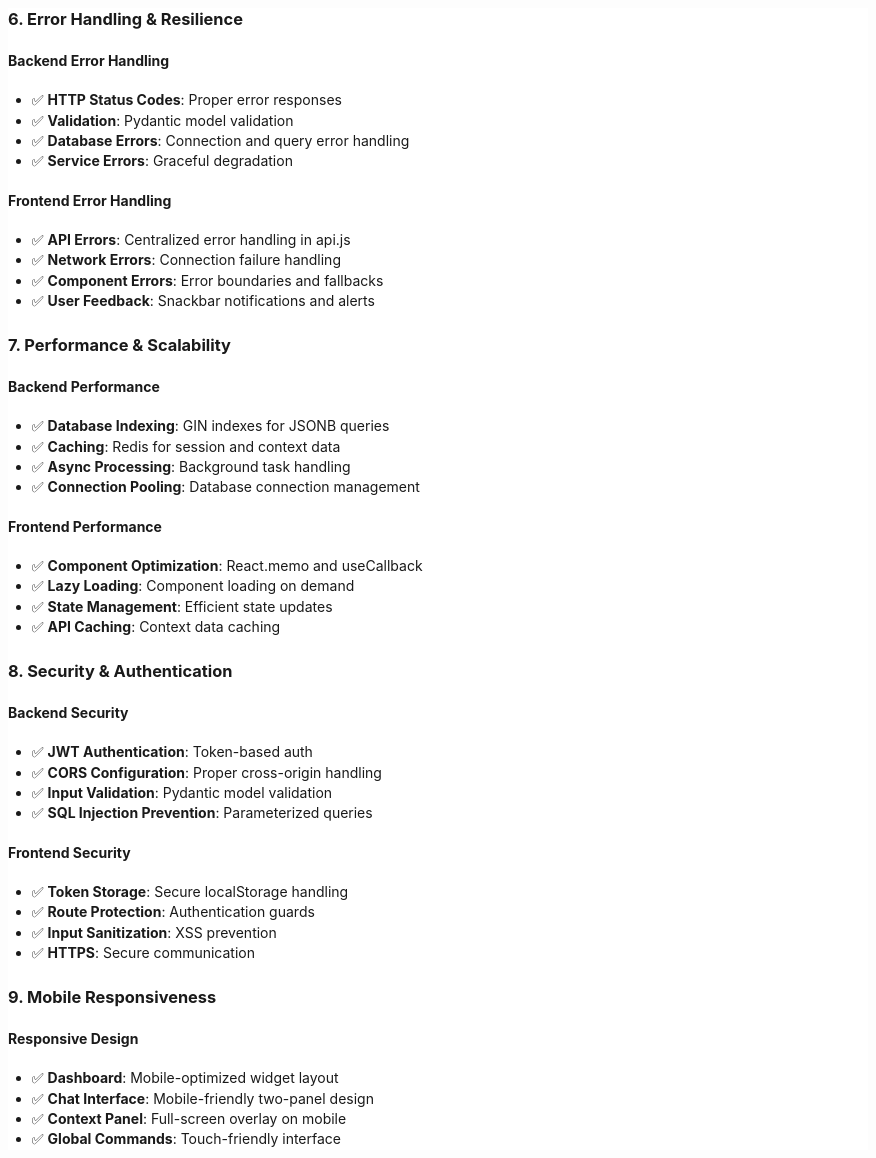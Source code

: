 ### 6. Error Handling & Resilience

#### Backend Error Handling
- ✅ **HTTP Status Codes**: Proper error responses
- ✅ **Validation**: Pydantic model validation
- ✅ **Database Errors**: Connection and query error handling
- ✅ **Service Errors**: Graceful degradation

#### Frontend Error Handling
- ✅ **API Errors**: Centralized error handling in api.js
- ✅ **Network Errors**: Connection failure handling
- ✅ **Component Errors**: Error boundaries and fallbacks
- ✅ **User Feedback**: Snackbar notifications and alerts

### 7. Performance & Scalability

#### Backend Performance
- ✅ **Database Indexing**: GIN indexes for JSONB queries
- ✅ **Caching**: Redis for session and context data
- ✅ **Async Processing**: Background task handling
- ✅ **Connection Pooling**: Database connection management

#### Frontend Performance
- ✅ **Component Optimization**: React.memo and useCallback
- ✅ **Lazy Loading**: Component loading on demand
- ✅ **State Management**: Efficient state updates
- ✅ **API Caching**: Context data caching

### 8. Security & Authentication

#### Backend Security
- ✅ **JWT Authentication**: Token-based auth
- ✅ **CORS Configuration**: Proper cross-origin handling
- ✅ **Input Validation**: Pydantic model validation
- ✅ **SQL Injection Prevention**: Parameterized queries

#### Frontend Security
- ✅ **Token Storage**: Secure localStorage handling
- ✅ **Route Protection**: Authentication guards
- ✅ **Input Sanitization**: XSS prevention
- ✅ **HTTPS**: Secure communication

### 9. Mobile Responsiveness

#### Responsive Design
- ✅ **Dashboard**: Mobile-optimized widget layout
- ✅ **Chat Interface**: Mobile-friendly two-panel design
- ✅ **Context Panel**: Full-screen overlay on mobile
- ✅ **Global Commands**: Touch-friendly interface
